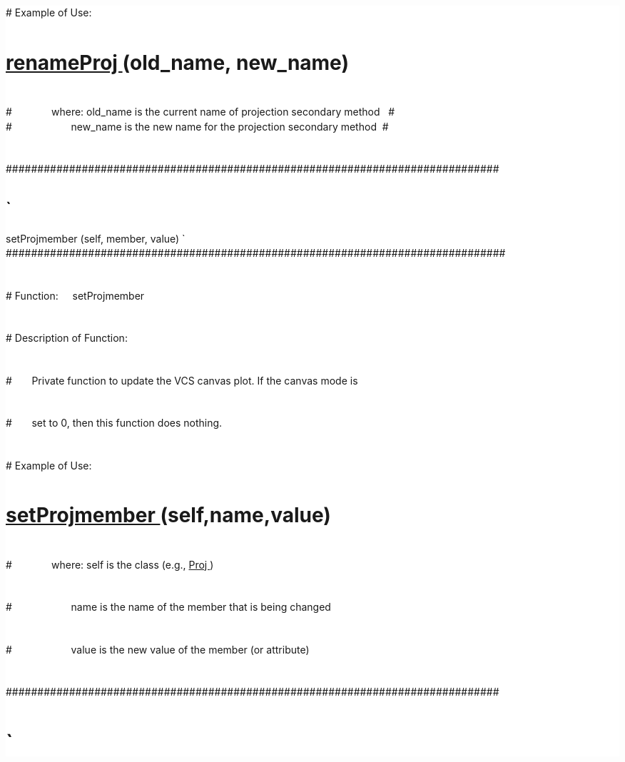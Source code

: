 #  
#
#  
#&#160;Example&#160;of&#160;Use:
#  
# [ renameProj ](/) (old_name,&#160;new_name)
#  
#&#160;&#160;&#160;&#160;&#160;&#160;&#160;&#160;&#160;&#160;&#160;&#160;&#160;&#160;where:&#160;old_name&#160;is&#160;the&#160;current&#160;name&#160;of&#160;projection&#160;secondary
method&#160;&#160;&#160;#  
#&#160;&#160;&#160;&#160;&#160;&#160;&#160;&#160;&#160;&#160;&#160;&#160;&#160;&#160;&#160;&#160;&#160;&#160;&#160;&#160;&#160;new_name&#160;is&#160;the&#160;new&#160;name&#160;for&#160;the&#160;projection&#160;secondary
method&#160;&#160;#  
#
#  
##############################################################################
## `

 setProjmember  (self, member, value) 
     ` ###############################################################################   
#
#  
#&#160;Function:&#160;&#160;&#160;&#160;&#160;setProjmember
#  
#
#  
#&#160;Description&#160;of&#160;Function:
#  
#&#160;&#160;&#160;&#160;&#160;&#160;&#160;Private&#160;function&#160;to&#160;update&#160;the&#160;VCS&#160;canvas&#160;plot.&#160;If&#160;the&#160;canvas&#160;mode&#160;is
#  
#&#160;&#160;&#160;&#160;&#160;&#160;&#160;set&#160;to&#160;0,&#160;then&#160;this&#160;function&#160;does&#160;nothing.
#  
#
#  
#
#  
#&#160;Example&#160;of&#160;Use:
#  
# [ setProjmember ](/) (self,name,value)
#  
#&#160;&#160;&#160;&#160;&#160;&#160;&#160;&#160;&#160;&#160;&#160;&#160;&#160;&#160;where:&#160;self&#160;is&#160;the&#160;class&#160;(e.g., [ Proj ](/) )
#  
#&#160;&#160;&#160;&#160;&#160;&#160;&#160;&#160;&#160;&#160;&#160;&#160;&#160;&#160;&#160;&#160;&#160;&#160;&#160;&#160;&#160;name&#160;is&#160;the&#160;name&#160;of&#160;the&#160;member&#160;that&#160;is&#160;being&#160;changed
#  
#&#160;&#160;&#160;&#160;&#160;&#160;&#160;&#160;&#160;&#160;&#160;&#160;&#160;&#160;&#160;&#160;&#160;&#160;&#160;&#160;&#160;value&#160;is&#160;the&#160;new&#160;value&#160;of&#160;the&#160;member&#160;(or&#160;attribute)
#  
#
#  
##############################################################################
# `
